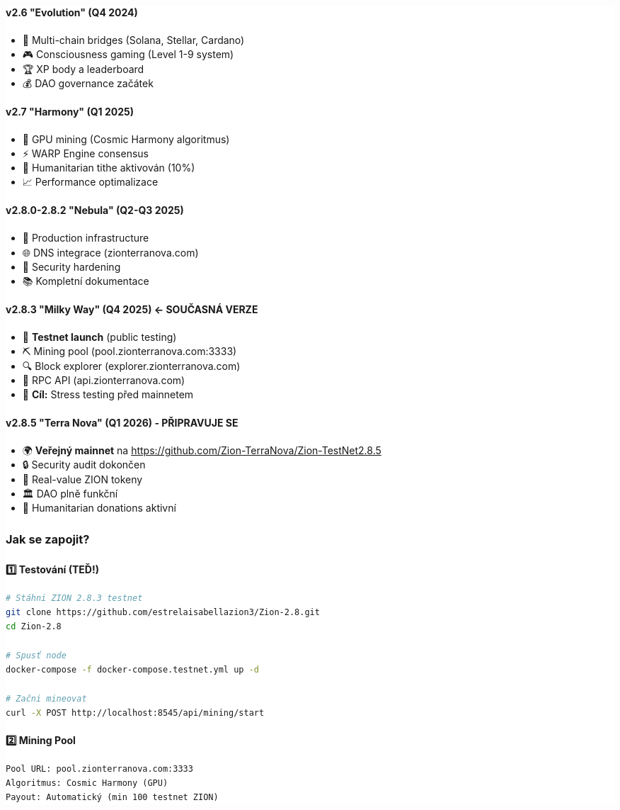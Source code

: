 #### **v2.6 "Evolution" (Q4 2024)**
- 🌈 Multi-chain bridges (Solana, Stellar, Cardano)
- 🎮 Consciousness gaming (Level 1-9 system)
- 🏆 XP body a leaderboard
- 💰 DAO governance začátek

#### **v2.7 "Harmony" (Q1 2025)**
- 🚀 GPU mining (Cosmic Harmony algoritmus)
- ⚡ WARP Engine consensus
- 🎯 Humanitarian tithe aktivován (10%)
- 📈 Performance optimalizace

#### **v2.8.0-2.8.2 "Nebula" (Q2-Q3 2025)**
- 🔧 Production infrastructure
- 🌐 DNS integrace (zionterranova.com)
- 🔐 Security hardening
- 📚 Kompletní dokumentace

#### **v2.8.3 "Milky Way" (Q4 2025)** ← **SOUČASNÁ VERZE**
- 🧪 **Testnet launch** (public testing)
- ⛏️ Mining pool (pool.zionterranova.com:3333)
- 🔍 Block explorer (explorer.zionterranova.com)
- 📡 RPC API (api.zionterranova.com)
- 🎯 **Cíl:** Stress testing před mainnetem

#### **v2.8.5 "Terra Nova" (Q1 2026)** - PŘIPRAVUJE SE
- 🌍 **Veřejný mainnet** na https://github.com/Zion-TerraNova/Zion-TestNet2.8.5
- 🔒 Security audit dokončen
- 💎 Real-value ZION tokeny
- 🏛️ DAO plně funkční
- 💸 Humanitarian donations aktivní

### Jak se zapojit?

#### 1️⃣ **Testování (TEĎ!)**
```bash
# Stáhni ZION 2.8.3 testnet
git clone https://github.com/estrelaisabellazion3/Zion-2.8.git
cd Zion-2.8

# Spusť node
docker-compose -f docker-compose.testnet.yml up -d

# Začni mineovat
curl -X POST http://localhost:8545/api/mining/start
```

#### 2️⃣ **Mining Pool**
```
Pool URL: pool.zionterranova.com:3333
Algoritmus: Cosmic Harmony (GPU)
Payout: Automatický (min 100 testnet ZION)
```
